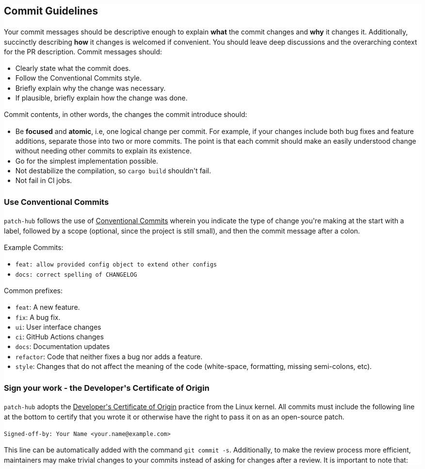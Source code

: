 ## Commit Guidelines

Your commit messages should be descriptive enough to explain **what** the commit changes and **why** it changes it. Additionally, succinctly describing **how** it changes is welcomed if convenient. You should leave deep discussions and the overarching context for the PR description. Commit messages should:

- Clearly state what the commit does.
- Follow the Conventional Commits style.
- Briefly explain why the change was necessary.
- If plausible, briefly explain how the change was done.

Commit contents, in other words, the changes the commit introduce should:
- Be **focused** and **atomic**, i.e, one logical change per commit. For example, if your changes include both bug fixes and feature additions, separate those into two or more commits. The point is that each commit should make an easily understood change without needing other commits to explain its existence.
- Go for the simplest implementation possible.
- Not destabilize the compilation, so `cargo build` shouldn't fail.
- Not fail in CI jobs.

### Use Conventional Commits

`patch-hub` follows the use of [Conventional Commits](https://www.conventionalcommits.org/en/v1.0.0/) wherein you indicate the type of change you're making at the start with a label, followed by a scope (optional, since the project is still small), and then the commit message after a colon.

Example Commits:
- `feat: allow provided config object to extend other configs`
- `docs: correct spelling of CHANGELOG`

Common prefixes:
- `feat`: A new feature.
- `fix`: A bug fix.
- `ui`: User interface changes
- `ci`: GitHub Actions changes
- `docs`: Documentation updates
- `refactor`: Code that neither fixes a bug nor adds a feature.
- `style`: Changes that do not affect the meaning of the code (white-space, formatting, missing semi-colons, etc).

### Sign your work - the Developer's Certificate of Origin

`patch-hub` adopts the [Developer's Certificate of Origin](#developers-certificate-of-origin) practice from the Linux kernel. All commits must include the following line at the bottom to certify that you wrote it or otherwise have the right to pass it on as an open-source patch.
```
Signed-off-by: Your Name <your.name@example.com>
```

This line can be automatically added with the command `git commit -s`. Additionally, to make the review process more efficient, maintainers may make trivial changes to your commits instead of asking for changes after a review. It is important to note that:
